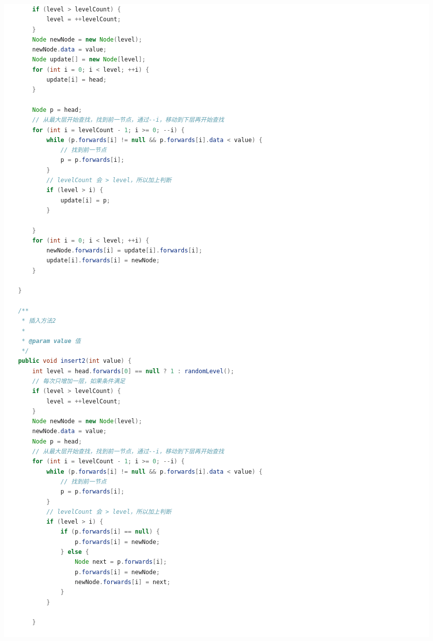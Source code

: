 ```java
        if (level > levelCount) {
            level = ++levelCount;
        }
        Node newNode = new Node(level);
        newNode.data = value;
        Node update[] = new Node[level];
        for (int i = 0; i < level; ++i) {
            update[i] = head;
        }
        
        Node p = head;
        // 从最大层开始查找，找到前一节点，通过--i，移动到下层再开始查找
        for (int i = levelCount - 1; i >= 0; --i) {
            while (p.forwards[i] != null && p.forwards[i].data < value) {
                // 找到前一节点
                p = p.forwards[i];
            }
            // levelCount 会 > level，所以加上判断
            if (level > i) {
                update[i] = p;
            }
            
        }
        for (int i = 0; i < level; ++i) {
            newNode.forwards[i] = update[i].forwards[i];
            update[i].forwards[i] = newNode;
        }
        
    }
    
    /**
     * 插入方法2
     *
     * @param value 值
     */
    public void insert2(int value) {
        int level = head.forwards[0] == null ? 1 : randomLevel();
        // 每次只增加一层，如果条件满足
        if (level > levelCount) {
            level = ++levelCount;
        }
        Node newNode = new Node(level);
        newNode.data = value;
        Node p = head;
        // 从最大层开始查找，找到前一节点，通过--i，移动到下层再开始查找
        for (int i = levelCount - 1; i >= 0; --i) {
            while (p.forwards[i] != null && p.forwards[i].data < value) {
                // 找到前一节点
                p = p.forwards[i];
            }
            // levelCount 会 > level，所以加上判断
            if (level > i) {
                if (p.forwards[i] == null) {
                    p.forwards[i] = newNode;
                } else {
                    Node next = p.forwards[i];
                    p.forwards[i] = newNode;
                    newNode.forwards[i] = next;
                }
            }
            
        }
        
```